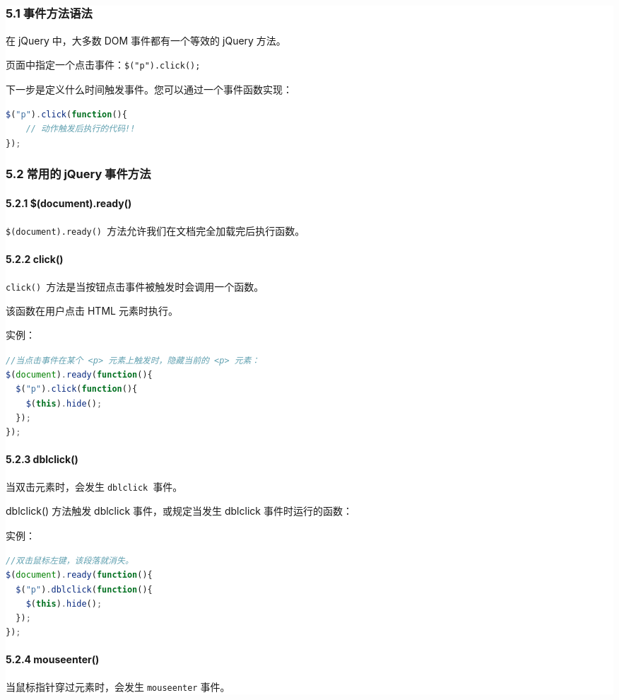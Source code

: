 ###  5.1 事件方法语法

在 jQuery 中，大多数 DOM 事件都有一个等效的 jQuery 方法。

页面中指定一个点击事件：`$("p").click();`

下一步是定义什么时间触发事件。您可以通过一个事件函数实现：

```js
$("p").click(function(){    
	// 动作触发后执行的代码!! 
});
```

### 5.2 常用的 jQuery 事件方法

#### 5.2.1 $(document).ready()

`$(document).ready() `方法允许我们在文档完全加载完后执行函数。

####  5.2.2 click()

`click() `方法是当按钮点击事件被触发时会调用一个函数。

该函数在用户点击 HTML 元素时执行。

实例：

```js
//当点击事件在某个 <p> 元素上触发时，隐藏当前的 <p> 元素：
$(document).ready(function(){
  $("p").click(function(){
    $(this).hide();
  });
});
```

####  5.2.3 dblclick()

当双击元素时，会发生 `dblclick `事件。

dblclick() 方法触发 dblclick 事件，或规定当发生 dblclick 事件时运行的函数：

实例：

```js
//双击鼠标左键，该段落就消失。
$(document).ready(function(){
  $("p").dblclick(function(){
    $(this).hide();
  });
});
```

####  5.2.4 mouseenter()

当鼠标指针穿过元素时，会发生 `mouseenter` 事件。
